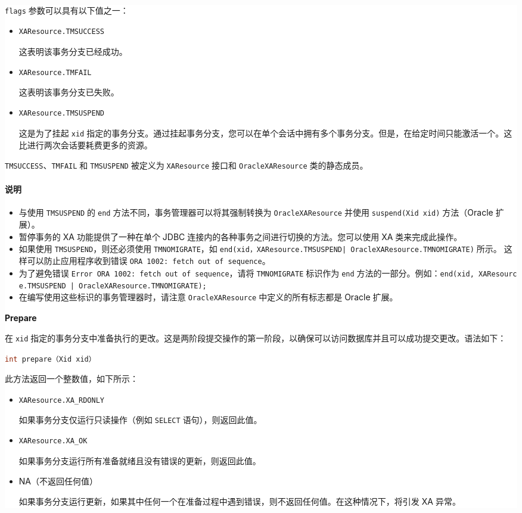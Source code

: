 

`flags` 参数可以具有以下值之一：

* `XAResource.TMSUCCESS`

  这表明该事务分支已经成功。
  

* `XAResource.TMFAIL`

  这表明该事务分支已失败。



* `XAResource.TMSUSPEND`

  这是为了挂起 `xid` 指定的事务分支。通过挂起事务分支，您可以在单个会话中拥有多个事务分支。但是，在给定时间只能激活一个。这比进行两次会话要耗费更多的资源。
  




`TMSUCCESS`、`TMFAIL` 和 `TMSUSPEND` 被定义为 `XAResource` 接口和 `OracleXAResource` 类的静态成员。 
  <main id="notice" type='explain'>
    <h4>说明</h4>
    <ul>
    <li>与使用 <code>TMSUSPEND</code> 的 <code>end</code> 方法不同，事务管理器可以将其强制转换为 <code>OracleXAResource</code> 并使用 <code>suspend(Xid xid)</code> 方法（Oracle 扩展）。</li>
    <li>暂停事务的 XA 功能提供了一种在单个 JDBC 连接内的各种事务之间进行切换的方法。您可以使用 XA 类来完成此操作。</li>
    <li>如果使用 <code>TMSUSPEND</code>，则还必须使用 <code>TMNOMIGRATE</code>，如 <code>end(xid，XAResource.TMSUSPEND| OracleXAResource.TMNOMIGRATE)</code> 所示。 这样可以防止应用程序收到错误 <code>ORA 1002: fetch out of sequence</code>。</li>
    <li>为了避免错误 <code>Error ORA 1002: fetch out of sequence</code>，请将 <code>TMNOMIGRATE</code> 标识作为 <code>end</code> 方法的一部分。例如：<code>end(xid, XAResource.TMSUSPEND | OracleXAResource.TMNOMIGRATE);</code></li>
    <li>在编写使用这些标识的事务管理器时，请注意 <code>OracleXAResource</code> 中定义的所有标志都是 Oracle 扩展。</li>
    </ul>
  </main>



**Prepare** 

在 `xid` 指定的事务分支中准备执行的更改。这是两阶段提交操作的第一阶段，以确保可以访问数据库并且可以成功提交更改。语法如下：

```java
int prepare（Xid xid）
```

此方法返回一个整数值，如下所示：

* `XAResource.XA_RDONLY`

  如果事务分支仅运行只读操作（例如 `SELECT` 语句），则返回此值。

* `XAResource.XA_OK`

  如果事务分支运行所有准备就绪且没有错误的更新，则返回此值。
  

* NA（不返回任何值）

  如果事务分支运行更新，如果其中任何一个在准备过程中遇到错误，则不返回任何值。在这种情况下，将引发 XA 异常。
  